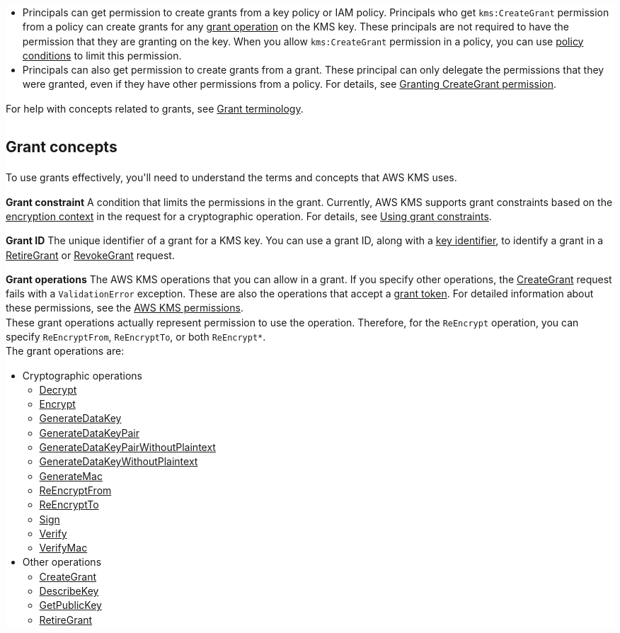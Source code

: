 + Principals can get permission to create grants from a key policy or IAM policy\. Principals who get `kms:CreateGrant` permission from a policy can create grants for any [grant operation](#terms-grant-operations) on the KMS key\. These principals are not required to have the permission that they are granting on the key\. When you allow `kms:CreateGrant` permission in a policy, you can use [policy conditions](grant-manage.md#grant-authorization) to limit this permission\.
+ Principals can also get permission to create grants from a grant\. These principal can only delegate the permissions that they were granted, even if they have other permissions from a policy\. For details, see [Granting CreateGrant permission](create-grant-overview.md#grant-creategrant)\.

For help with concepts related to grants, see [Grant terminology](#grant-concepts)\.

## Grant concepts<a name="grant-concepts"></a>

To use grants effectively, you'll need to understand the terms and concepts that AWS KMS uses\. 

**Grant constraint**  <a name="terms-grant-constraint"></a>
A condition that limits the permissions in the grant\. Currently, AWS KMS supports grant constraints based on the [encryption context](concepts.md#encrypt_context) in the request for a cryptographic operation\. For details, see [Using grant constraints](create-grant-overview.md#grant-constraints)\.

**Grant ID**  <a name="terms-grant-id"></a>
The unique identifier of a grant for a KMS key\. You can use a grant ID, along with a [key identifier](concepts.md#key-id), to identify a grant in a [RetireGrant](https://docs.aws.amazon.com/kms/latest/APIReference/API_RetireGrant.html) or [RevokeGrant](https://docs.aws.amazon.com/kms/latest/APIReference/API_RevokeGrant.html) request\.

**Grant operations**  <a name="terms-grant-operations"></a>
The AWS KMS operations that you can allow in a grant\. If you specify other operations, the [CreateGrant](https://docs.aws.amazon.com/kms/latest/APIReference/API_CreateGrant.html) request fails with a `ValidationError` exception\. These are also the operations that accept a [grant token](#grant_token)\. For detailed information about these permissions, see the [AWS KMS permissions](kms-api-permissions-reference.md)\.  
These grant operations actually represent permission to use the operation\. Therefore, for the `ReEncrypt` operation, you can specify `ReEncryptFrom`, `ReEncryptTo`, or both `ReEncrypt*`\.  
The grant operations are:  
+ Cryptographic operations
  + [Decrypt](https://docs.aws.amazon.com/kms/latest/APIReference/API_Decrypt.html)
  + [Encrypt](https://docs.aws.amazon.com/kms/latest/APIReference/API_Encrypt.html)
  + [GenerateDataKey](https://docs.aws.amazon.com/kms/latest/APIReference/API_GenerateDataKey.html)
  + [GenerateDataKeyPair](https://docs.aws.amazon.com/kms/latest/APIReference/API_GenerateDataKeyPair.html)
  + [GenerateDataKeyPairWithoutPlaintext](https://docs.aws.amazon.com/kms/latest/APIReference/API_GenerateDataKeyPairWithoutPlaintext.html)
  + [GenerateDataKeyWithoutPlaintext](https://docs.aws.amazon.com/kms/latest/APIReference/API_GenerateDataKeyWithoutPlaintext.html)
  + [GenerateMac](https://docs.aws.amazon.com/kms/latest/APIReference/API_GenerateMac.html)
  + [ReEncryptFrom](https://docs.aws.amazon.com/kms/latest/APIReference/API_ReEncrypt.html)
  + [ReEncryptTo](https://docs.aws.amazon.com/kms/latest/APIReference/API_ReEncrypt.html)
  + [Sign](https://docs.aws.amazon.com/kms/latest/APIReference/API_Sign.html)
  + [Verify](https://docs.aws.amazon.com/kms/latest/APIReference/API_Verify.html)
  + [VerifyMac](https://docs.aws.amazon.com/kms/latest/APIReference/API_VerifyMac.html)
+ Other operations
  + [CreateGrant](https://docs.aws.amazon.com/kms/latest/APIReference/API_CreateGrant.html)
  + [DescribeKey](https://docs.aws.amazon.com/kms/latest/APIReference/API_DescribeKey.html)
  + [GetPublicKey](https://docs.aws.amazon.com/kms/latest/APIReference/API_GetPublicKey.html)
  + [RetireGrant](https://docs.aws.amazon.com/kms/latest/APIReference/API_RetireGrant.html)